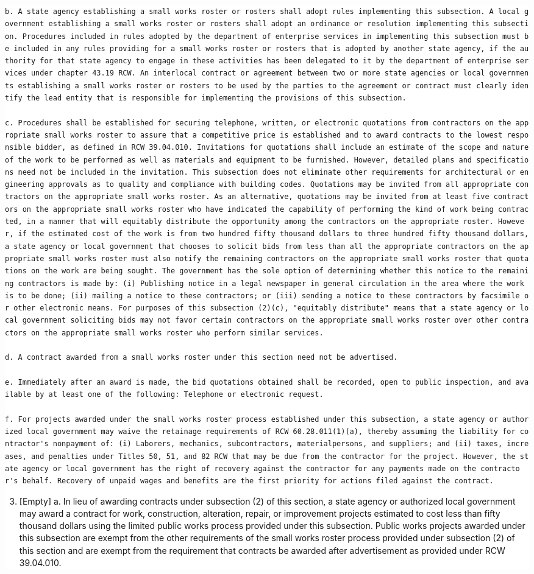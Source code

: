     b. A state agency establishing a small works roster or rosters shall adopt rules implementing this subsection. A local government establishing a small works roster or rosters shall adopt an ordinance or resolution implementing this subsection. Procedures included in rules adopted by the department of enterprise services in implementing this subsection must be included in any rules providing for a small works roster or rosters that is adopted by another state agency, if the authority for that state agency to engage in these activities has been delegated to it by the department of enterprise services under chapter 43.19 RCW. An interlocal contract or agreement between two or more state agencies or local governments establishing a small works roster or rosters to be used by the parties to the agreement or contract must clearly identify the lead entity that is responsible for implementing the provisions of this subsection.

    c. Procedures shall be established for securing telephone, written, or electronic quotations from contractors on the appropriate small works roster to assure that a competitive price is established and to award contracts to the lowest responsible bidder, as defined in RCW 39.04.010. Invitations for quotations shall include an estimate of the scope and nature of the work to be performed as well as materials and equipment to be furnished. However, detailed plans and specifications need not be included in the invitation. This subsection does not eliminate other requirements for architectural or engineering approvals as to quality and compliance with building codes. Quotations may be invited from all appropriate contractors on the appropriate small works roster. As an alternative, quotations may be invited from at least five contractors on the appropriate small works roster who have indicated the capability of performing the kind of work being contracted, in a manner that will equitably distribute the opportunity among the contractors on the appropriate roster. However, if the estimated cost of the work is from two hundred fifty thousand dollars to three hundred fifty thousand dollars, a state agency or local government that chooses to solicit bids from less than all the appropriate contractors on the appropriate small works roster must also notify the remaining contractors on the appropriate small works roster that quotations on the work are being sought. The government has the sole option of determining whether this notice to the remaining contractors is made by: (i) Publishing notice in a legal newspaper in general circulation in the area where the work is to be done; (ii) mailing a notice to these contractors; or (iii) sending a notice to these contractors by facsimile or other electronic means. For purposes of this subsection (2)(c), "equitably distribute" means that a state agency or local government soliciting bids may not favor certain contractors on the appropriate small works roster over other contractors on the appropriate small works roster who perform similar services.

    d. A contract awarded from a small works roster under this section need not be advertised.

    e. Immediately after an award is made, the bid quotations obtained shall be recorded, open to public inspection, and available by at least one of the following: Telephone or electronic request.

    f. For projects awarded under the small works roster process established under this subsection, a state agency or authorized local government may waive the retainage requirements of RCW 60.28.011(1)(a), thereby assuming the liability for contractor's nonpayment of: (i) Laborers, mechanics, subcontractors, materialpersons, and suppliers; and (ii) taxes, increases, and penalties under Titles 50, 51, and 82 RCW that may be due from the contractor for the project. However, the state agency or local government has the right of recovery against the contractor for any payments made on the contractor's behalf. Recovery of unpaid wages and benefits are the first priority for actions filed against the contract.

3. [Empty]
    a. In lieu of awarding contracts under subsection (2) of this section, a state agency or authorized local government may award a contract for work, construction, alteration, repair, or improvement projects estimated to cost less than fifty thousand dollars using the limited public works process provided under this subsection. Public works projects awarded under this subsection are exempt from the other requirements of the small works roster process provided under subsection (2) of this section and are exempt from the requirement that contracts be awarded after advertisement as provided under RCW 39.04.010.
